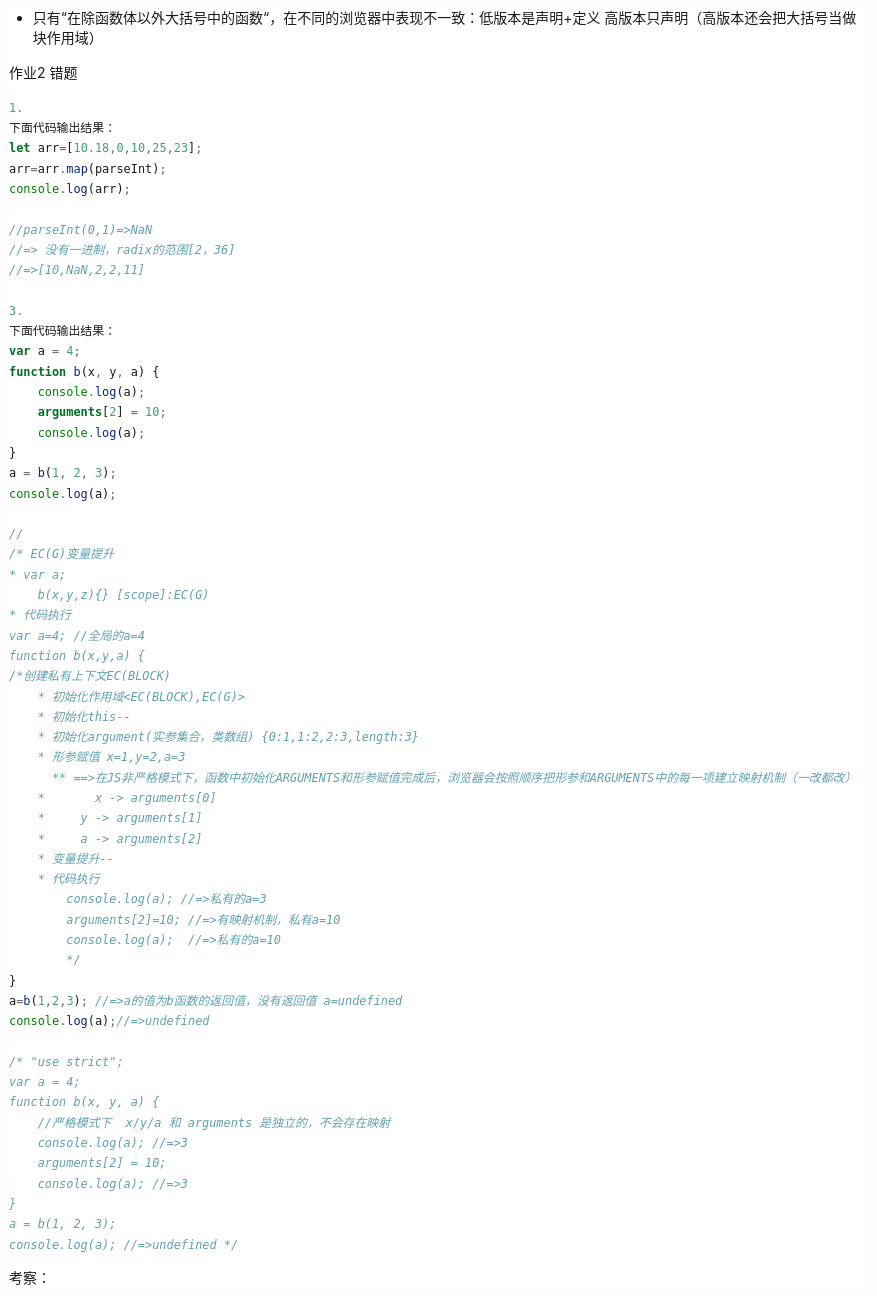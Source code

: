 - 只有“在除函数体以外大括号中的函数“，在不同的浏览器中表现不一致：低版本是声明+定义   高版本只声明（高版本还会把大括号当做块作用域）

作业2 错题

```js
1.
下面代码输出结果：
let arr=[10.18,0,10,25,23];
arr=arr.map(parseInt);
console.log(arr);

//parseInt(0,1)=>NaN
//=> 没有一进制，radix的范围[2，36]
//=>[10,NaN,2,2,11]

3.
下面代码输出结果：
var a = 4;
function b(x, y, a) {
    console.log(a);
    arguments[2] = 10;
    console.log(a);
}
a = b(1, 2, 3);
console.log(a);

//
/* EC(G)变量提升 
* var a;
	b(x,y,z){} [scope]:EC(G)
* 代码执行
var a=4; //全局的a=4
function b(x,y,a) { 
/*创建私有上下文EC(BLOCK)
    * 初始化作用域<EC(BLOCK),EC(G)>
    * 初始化this--
    * 初始化argument(实参集合，类数组) {0:1,1:2,2:3,length:3}
    * 形参赋值 x=1,y=2,a=3
      ** ==>在JS非严格模式下，函数中初始化ARGUMENTS和形参赋值完成后，浏览器会按照顺序把形参和ARGUMENTS中的每一项建立映射机制（一改都改）
    *   	x -> arguments[0]
    *     y -> arguments[1]
    *     a -> arguments[2]
    * 变量提升--
    * 代码执行
        console.log(a); //=>私有的a=3
        arguments[2]=10; //=>有映射机制，私有a=10
        console.log(a);  //=>私有的a=10
        */
}
a=b(1,2,3); //=>a的值为b函数的返回值，没有返回值 a=undefined
console.log(a);//=>undefined

/* "use strict";
var a = 4;
function b(x, y, a) {
	//严格模式下  x/y/a 和 arguments 是独立的，不会存在映射
	console.log(a); //=>3
	arguments[2] = 10;
	console.log(a); //=>3
}
a = b(1, 2, 3);
console.log(a); //=>undefined */

```
考察：